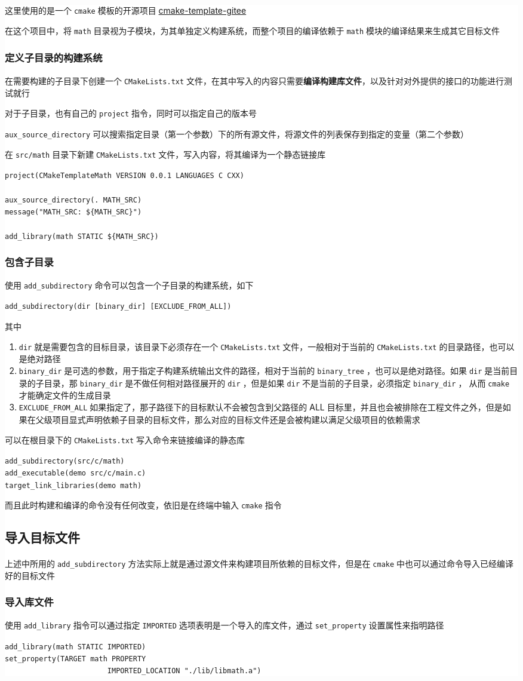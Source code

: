 这里使用的是一个 `cmake` 模板的开源项目 [cmake-template-gitee](https://gitee.com/RealCoolEngineer/cmake-template)

在这个项目中，将 `math` 目录视为子模块，为其单独定义构建系统，而整个项目的编译依赖于 `math` 模块的编译结果来生成其它目标文件

### 定义子目录的构建系统

在需要构建的子目录下创建一个 `CMakeLists.txt` 文件，在其中写入的内容只需要**编译构建库文件**，以及针对对外提供的接口的功能进行测试就行

对于子目录，也有自己的 `project` 指令，同时可以指定自己的版本号

`aux_source_directory` 可以搜索指定目录（第一个参数）下的所有源文件，将源文件的列表保存到指定的变量（第二个参数）

在 `src/math` 目录下新建  `CMakeLists.txt` 文件，写入内容，将其编译为一个静态链接库

```
project(CMakeTemplateMath VERSION 0.0.1 LANGUAGES C CXX)

aux_source_directory(. MATH_SRC)
message("MATH_SRC: ${MATH_SRC}")

add_library(math STATIC ${MATH_SRC})
```

### 包含子目录

使用 `add_subdirectory` 命令可以包含一个子目录的构建系统，如下

```
add_subdirectory(dir [binary_dir] [EXCLUDE_FROM_ALL])
```

其中 

1. `dir` 就是需要包含的目标目录，该目录下必须存在一个 `CMakeLists.txt` 文件，一般相对于当前的 `CMakeLists.txt` 的目录路径，也可以是绝对路径
2. `binary_dir` 是可选的参数，用于指定子构建系统输出文件的路径，相对于当前的 `binary_tree` ，也可以是绝对路径。如果 `dir` 是当前目录的子目录，那 `binary_dir` 是不做任何相对路径展开的 `dir` ，但是如果 `dir` 不是当前的子目录，必须指定 `binary_dir` ， 从而 `cmake` 才能确定文件的生成目录
3. `EXCLUDE_FROM_ALL` 如果指定了，那子路径下的目标默认不会被包含到父路径的 ALL 目标里，并且也会被排除在工程文件之外，但是如果在父级项目显式声明依赖子目录的目标文件，那么对应的目标文件还是会被构建以满足父级项目的依赖需求

可以在根目录下的 `CMakeLists.txt` 写入命令来链接编译的静态库

```
add_subdirectory(src/c/math)
add_executable(demo src/c/main.c)
target_link_libraries(demo math)
```

而且此时构建和编译的命令没有任何改变，依旧是在终端中输入 `cmake` 指令

## 导入目标文件

上述中所用的 `add_subdirectory` 方法实际上就是通过源文件来构建项目所依赖的目标文件，但是在 `cmake` 中也可以通过命令导入已经编译好的目标文件

### 导入库文件

使用 `add_library` 指令可以通过指定 `IMPORTED` 选项表明是一个导入的库文件，通过 `set_property` 设置属性来指明路径

```
add_library(math STATIC IMPORTED)
set_property(TARGET math PROPERTY 
						IMPORTED_LOCATION "./lib/libmath.a")
```
